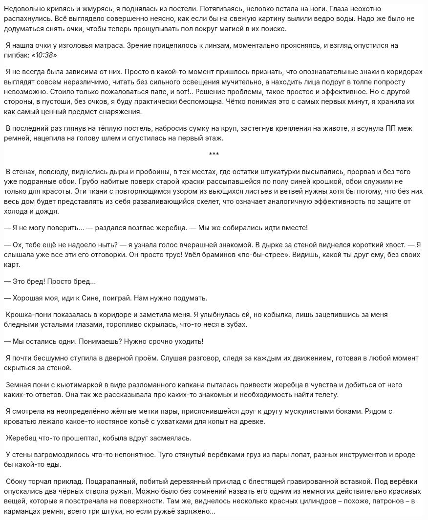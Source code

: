 Недовольно кривясь и жмурясь, я поднялась из постели. Потягиваясь, неловко встала на ноги. Глаза неохотно распахнулись. Всё выглядело совершенно неясно, как если бы на свежую картину вылили ведро воды. Надо же было не додуматься снять очки, чтобы теперь прощупывать пол вокруг магией в их поиске.

&nbsp;Я нашла очки у изголовья матраса. Зрение прицепилось к линзам, моментально проясняясь, и взгляд опустился на пипбак:<em>&nbsp;«10:38»</em>

&nbsp;Я не всегда была зависима от них. Просто в какой-то момент пришлось признать, что опознавательные знаки в коридорах выглядят совсем неразличимо, читать без сильного освещения мучительно, а находить лица подруг в толпе попросту невозможно. Стоило только пожаловаться папе, и вот!.. Решение проблемы, такое простое и эффективное. Но с другой стороны, в пустоши, без очков, я буду практически беспомощна. Чётко понимая это с самых первых минут, я хранила их как самый ценный предмет снаряжения.

&nbsp;В последний раз глянув на тёплую постель, набросив сумку на круп, застегнув крепления на животе, я всунула ПП меж ремней, нацепила на голову шлем и спустилась на первый этаж.

<p align="center">***</p>
&nbsp;В стенах, повсюду, виднелись дыры и пробоины, в тех местах, где остатки штукатурки высыпались, прорвав и без того уже подранные обои. Грубо набитые поверх старой краски рассыпавшейся по полу синей крошкой, обои служили не только для красоты. Эти ткани с повторяющимся узором из вьющихся листьев и ветвей нужны хотя бы потому, что без них весь дом будет представлять из себя разваливающийся скелет, что означает аналогичную эффективность по защите от холода и дождя.

— Я не могу поверить...&nbsp;— раздался возглас жеребца.&nbsp;— Мы же собирались идти вместе!

— Ох, тебе ещё не надоело ныть?&nbsp;— я узнала голос вчерашней знакомой. В дырке за стеной виднелся короткий хвост.&nbsp;— Я слышала уже все эти его отговорки. Он просто трус! Увёл браминов «по-бы-стрее». Видишь, какой ты друг ему, без своих карт.

— Это бред! Просто бред...

— Хорошая моя, иди к Сине, поиграй. Нам нужно подумать.

&nbsp;Крошка-пони показалась в коридоре и заметила меня. Я улыбнулась ей, но кобылка, лишь зацепившись за меня бледными усталыми глазами, торопливо скрылась, что-то неся в зубах.

— Мы остались одни. Понимаешь? Нужно срочно уходить!

&nbsp;Я почти бесшумно ступила в дверной проём. Слушая разговор, следя за каждым их движением, готовая в любой момент скрыться за стеной.

&nbsp;Земная пони с кьютимаркой в виде разломанного капкана пыталась привести жеребца в чувства и добиться от него каких-то ответов. Она так же рассказывала про каких-то знакомых и необходимость найти телегу.

&nbsp;Я смотрела на неопределённо жёлтые метки пары, прислонившейся друг к другу мускулистыми боками. Рядом с кроватью лежало какое-то костяное копьё с ухватками для копыт на древке.

&nbsp;Жеребец что-то прошептал, кобыла вдруг засмеялась.

&nbsp;У стены взгромоздилось что-то непонятное. Туго стянутый верёвками груз из пары лопат, разных инструментов и вроде бы какой-то еды.

&nbsp;Сбоку торчал приклад. Поцарапанный, побитый деревянный приклад с блестящей гравированной вставкой. Под верёвки опускались два чёрных ствола ружья. Можно было без сомнений назвать его одним из немногих действительно красивых вещей, которые я повстречала на поверхности. Там же, виднелось несколько красных цилиндров – похоже, патронов – в карманцах ремня, всего три штуки, но если ружьё заряжено...
